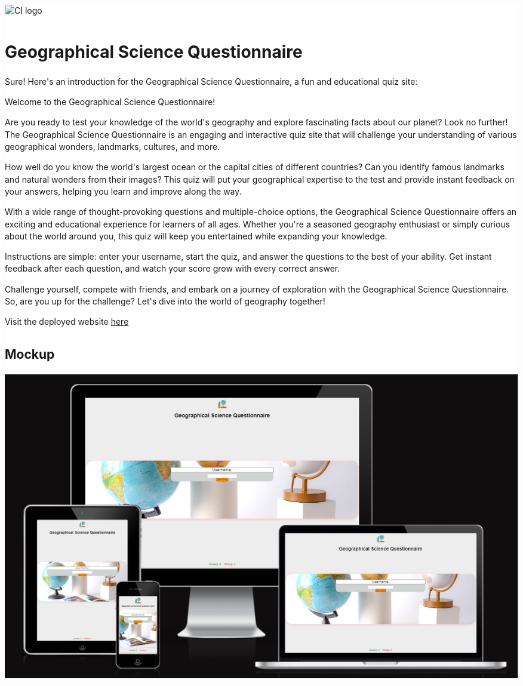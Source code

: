 ![CI logo](https://codeinstitute.s3.amazonaws.com/fullstack/ci_logo_small.png)

# Geographical Science Questionnaire

Sure! Here's an introduction for the Geographical Science Questionnaire, a fun and educational quiz site:

Welcome to the Geographical Science Questionnaire!

Are you ready to test your knowledge of the world's geography and explore fascinating facts about our planet? Look no further! The Geographical Science Questionnaire is an engaging and interactive quiz site that will challenge your understanding of various geographical wonders, landmarks, cultures, and more.

How well do you know the world's largest ocean or the capital cities of different countries? Can you identify famous landmarks and natural wonders from their images? This quiz will put your geographical expertise to the test and provide instant feedback on your answers, helping you learn and improve along the way.

With a wide range of thought-provoking questions and multiple-choice options, the Geographical Science Questionnaire offers an exciting and educational experience for learners of all ages. Whether you're a seasoned geography enthusiast or simply curious about the world around you, this quiz will keep you entertained while expanding your knowledge.

Instructions are simple: enter your username, start the quiz, and answer the questions to the best of your ability. Get instant feedback after each question, and watch your score grow with every correct answer.

Challenge yourself, compete with friends, and embark on a journey of exploration with the Geographical Science Questionnaire. So, are you up for the challenge? Let's dive into the world of geography together!

Visit the deployed website [here](https://anwardawoud.github.io/PP2/)

## Mockup
![Geographical Science Questionnaire](readme-media/pp2-responsive.png)

